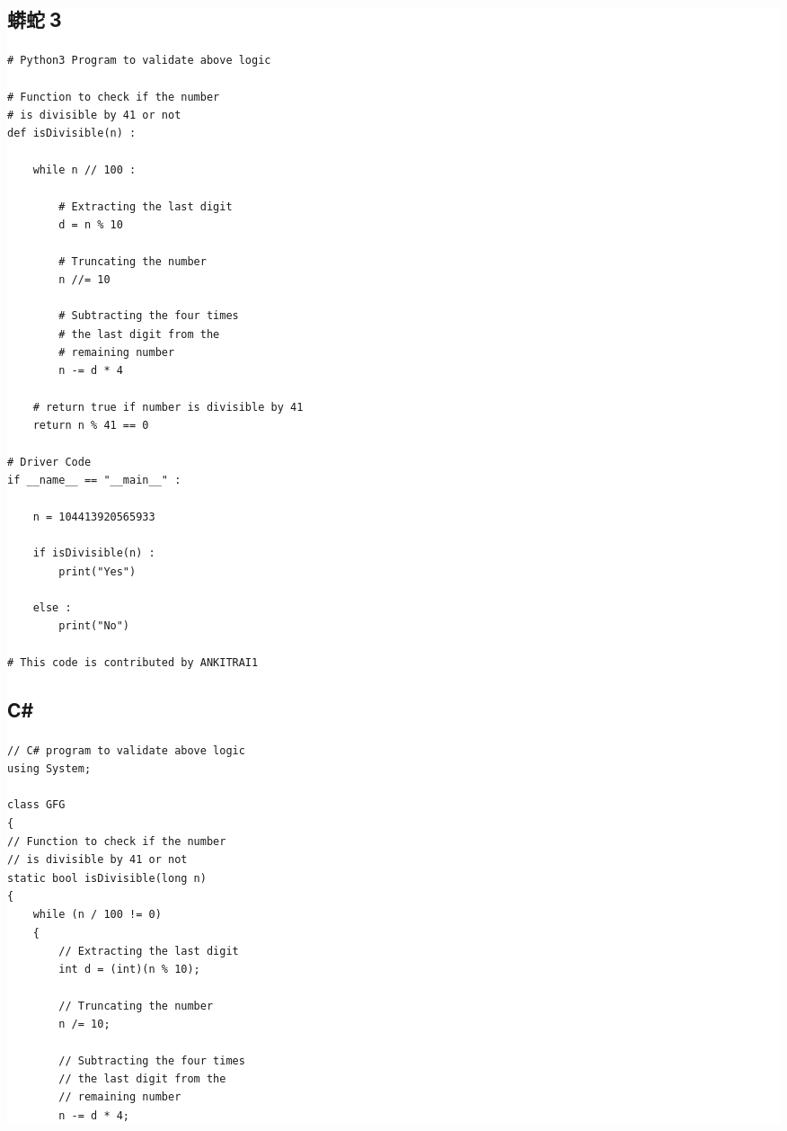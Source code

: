 ## 蟒蛇 3

```
# Python3 Program to validate above logic

# Function to check if the number
# is divisible by 41 or not
def isDivisible(n) :

    while n // 100 :

        # Extracting the last digit
        d = n % 10

        # Truncating the number
        n //= 10

        # Subtracting the four times
        # the last digit from the 
        # remaining number
        n -= d * 4

    # return true if number is divisible by 41
    return n % 41 == 0

# Driver Code
if __name__ == "__main__" :

    n = 104413920565933

    if isDivisible(n) :
        print("Yes")

    else :
        print("No")

# This code is contributed by ANKITRAI1
```

## C#

```
// C# program to validate above logic
using System;

class GFG
{
// Function to check if the number
// is divisible by 41 or not
static bool isDivisible(long n)
{
    while (n / 100 != 0)
    {
        // Extracting the last digit
        int d = (int)(n % 10);

        // Truncating the number
        n /= 10;

        // Subtracting the four times
        // the last digit from the
        // remaining number
        n -= d * 4;
```